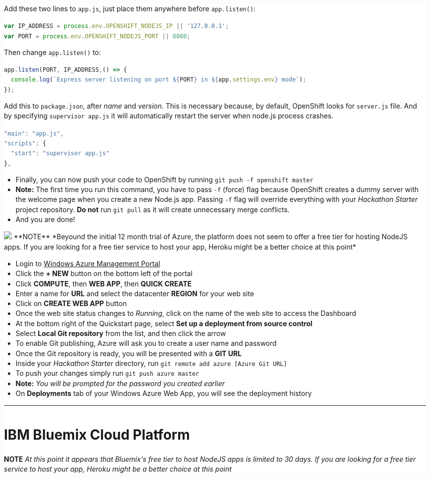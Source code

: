 Add these two lines to `app.js`, just place them anywhere before `app.listen()`:
```js
var IP_ADDRESS = process.env.OPENSHIFT_NODEJS_IP || '127.0.0.1';
var PORT = process.env.OPENSHIFT_NODEJS_PORT || 8080;
```

Then change `app.listen()` to:
```js
app.listen(PORT, IP_ADDRESS,() => {
  console.log(`Express server listening on port ${PORT} in ${app.settings.env} mode`);
});
```
Add this to `package.json`, after *name* and *version*. This is necessary because, by default, OpenShift looks for `server.js` file. And by specifying `supervisor app.js` it will automatically restart the server when node.js process crashes.

```js
"main": "app.js",
"scripts": {
  "start": "supervisor app.js"
},
```

- Finally, you can now push your code to OpenShift by running `git push -f openshift master`
 - **Note:** The first time you run this command, you have to pass `-f` (force) flag because OpenShift creates a dummy server with the welcome page when you create a new Node.js app. Passing `-f` flag will override everything with your *Hackathon Starter* project repository. **Do not** run `git pull` as it will create unnecessary merge conflicts.
- And you are done!

<img src="https://upload.wikimedia.org/wikipedia/commons/f/ff/Windows_Azure_logo.png" width="200">
**NOTE** *Beyound the initial 12 month trial of Azure, the platform does not seem to offer a free tier for hosting NodeJS apps.  If you are looking for a free tier service to host your app, Heroku might be a better choice at this point*

- Login to [Windows Azure Management Portal](https://manage.windowsazure.com/)
- Click the **+ NEW** button on the bottom left of the portal
- Click **COMPUTE**, then **WEB APP**, then **QUICK CREATE**
- Enter a name for **URL** and select the datacenter **REGION** for your web site
- Click on **CREATE WEB APP** button
- Once the web site status changes to *Running*, click on the name of the web site to access the Dashboard
- At the bottom right of the Quickstart page, select **Set up a deployment from source control**
- Select **Local Git repository** from the list, and then click the arrow
- To enable Git publishing, Azure will ask you to create a user name and password
- Once the Git repository is ready, you will be presented with a **GIT URL**
- Inside your *Hackathon Starter* directory, run `git remote add azure [Azure Git URL]`
- To push your changes simply run `git push azure master`
 - **Note:** *You will be prompted for the password you created earlier*
- On **Deployments** tab of your Windows Azure Web App, you will see the deployment history

------


# IBM Bluemix Cloud Platform
**NOTE** *At this point it appears that Bluemix's free tier to host NodeJS apps is limited to 30 days.  If you are looking for a free tier service to host your app, Heroku might be a better choice at this point*
